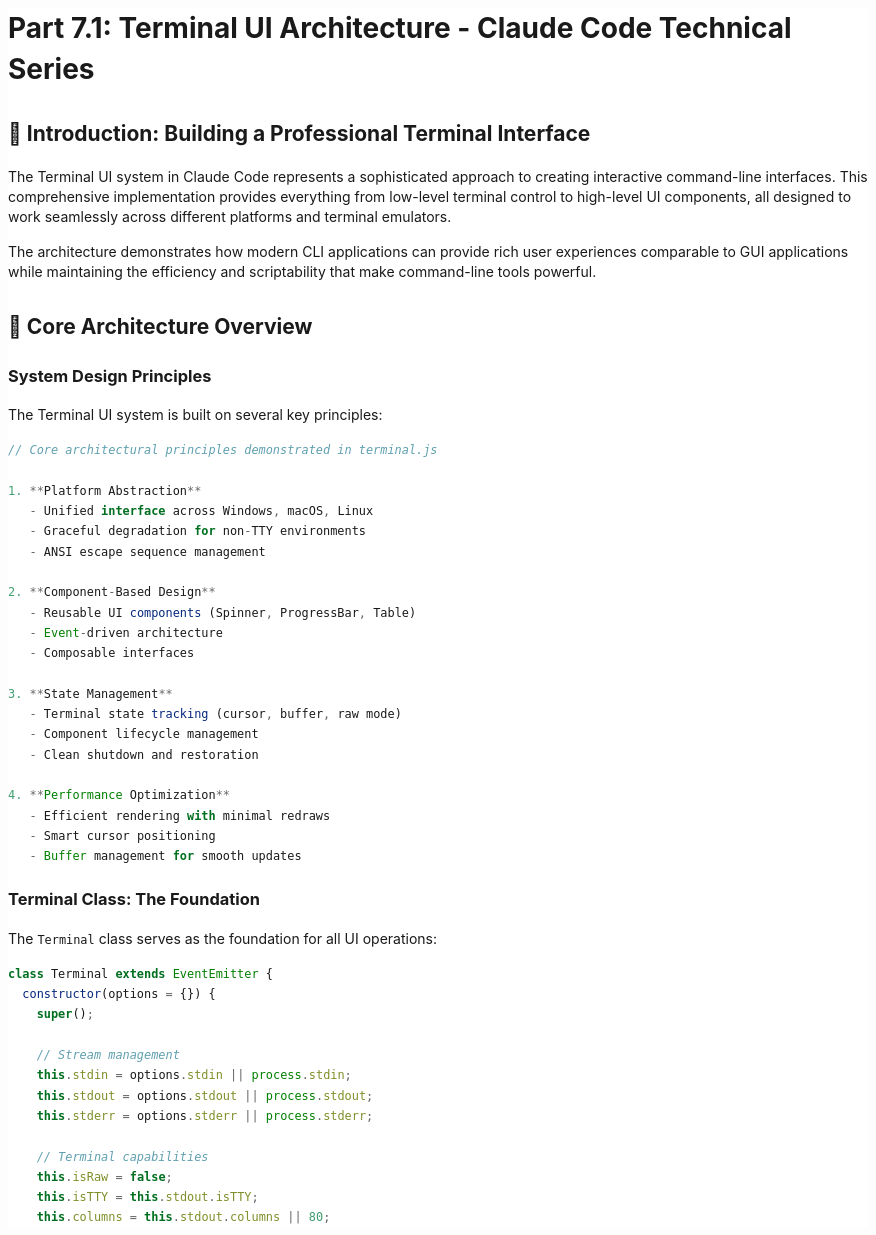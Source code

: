 # Part 7.1: Terminal UI Architecture - Claude Code Technical Series

## 🎨 Introduction: Building a Professional Terminal Interface

The Terminal UI system in Claude Code represents a sophisticated approach to creating interactive command-line interfaces. This comprehensive implementation provides everything from low-level terminal control to high-level UI components, all designed to work seamlessly across different platforms and terminal emulators.

The architecture demonstrates how modern CLI applications can provide rich user experiences comparable to GUI applications while maintaining the efficiency and scriptability that make command-line tools powerful.

## 📐 Core Architecture Overview

### System Design Principles

The Terminal UI system is built on several key principles:

```javascript
// Core architectural principles demonstrated in terminal.js

1. **Platform Abstraction**
   - Unified interface across Windows, macOS, Linux
   - Graceful degradation for non-TTY environments
   - ANSI escape sequence management

2. **Component-Based Design**
   - Reusable UI components (Spinner, ProgressBar, Table)
   - Event-driven architecture
   - Composable interfaces

3. **State Management**
   - Terminal state tracking (cursor, buffer, raw mode)
   - Component lifecycle management
   - Clean shutdown and restoration

4. **Performance Optimization**
   - Efficient rendering with minimal redraws
   - Smart cursor positioning
   - Buffer management for smooth updates
```

### Terminal Class: The Foundation

The `Terminal` class serves as the foundation for all UI operations:

```javascript
class Terminal extends EventEmitter {
  constructor(options = {}) {
    super();

    // Stream management
    this.stdin = options.stdin || process.stdin;
    this.stdout = options.stdout || process.stdout;
    this.stderr = options.stderr || process.stderr;

    // Terminal capabilities
    this.isRaw = false;
    this.isTTY = this.stdout.isTTY;
    this.columns = this.stdout.columns || 80;
```